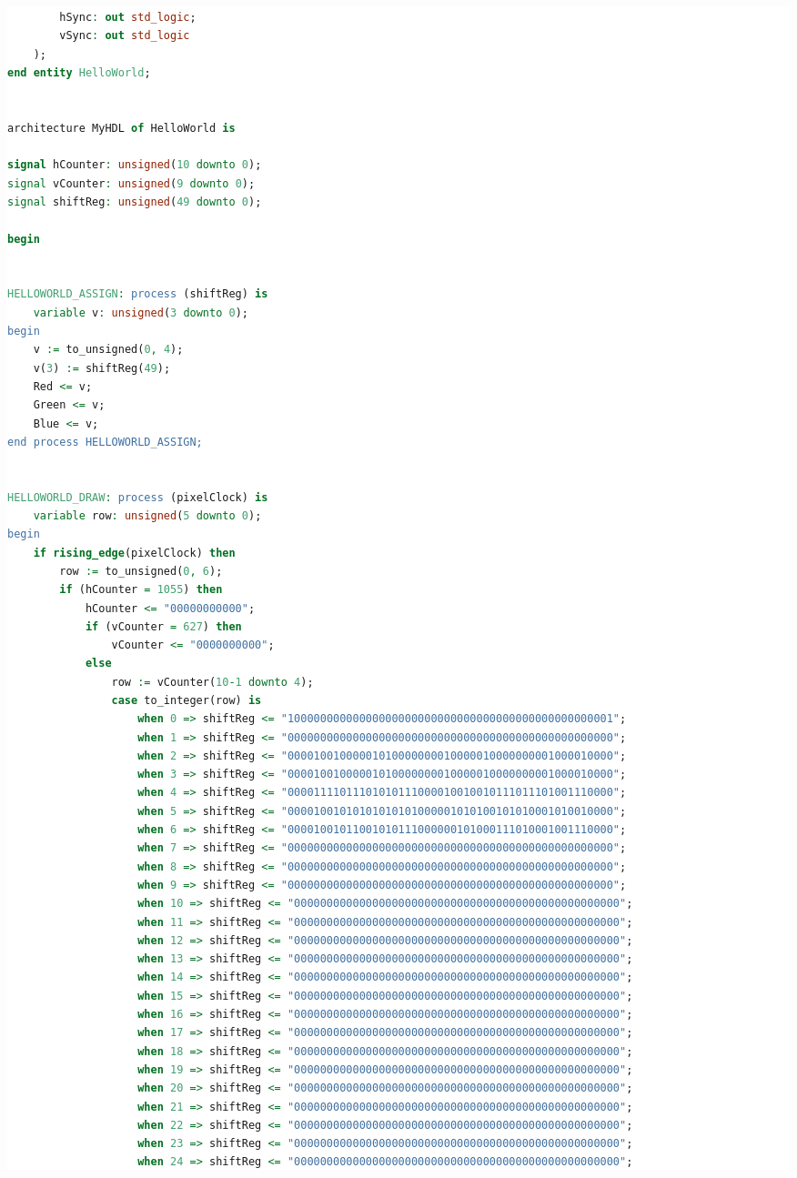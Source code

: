 ```vhdl
        hSync: out std_logic;
        vSync: out std_logic
    );
end entity HelloWorld;


architecture MyHDL of HelloWorld is

signal hCounter: unsigned(10 downto 0);
signal vCounter: unsigned(9 downto 0);
signal shiftReg: unsigned(49 downto 0);

begin


HELLOWORLD_ASSIGN: process (shiftReg) is
    variable v: unsigned(3 downto 0);
begin
    v := to_unsigned(0, 4);
    v(3) := shiftReg(49);
    Red <= v;
    Green <= v;
    Blue <= v;
end process HELLOWORLD_ASSIGN;


HELLOWORLD_DRAW: process (pixelClock) is
    variable row: unsigned(5 downto 0);
begin
    if rising_edge(pixelClock) then
        row := to_unsigned(0, 6);
        if (hCounter = 1055) then
            hCounter <= "00000000000";
            if (vCounter = 627) then
                vCounter <= "0000000000";
            else
                row := vCounter(10-1 downto 4);
                case to_integer(row) is
                    when 0 => shiftReg <= "10000000000000000000000000000000000000000000000001";
                    when 1 => shiftReg <= "00000000000000000000000000000000000000000000000000";
                    when 2 => shiftReg <= "00001001000001010000000010000010000000001000010000";
                    when 3 => shiftReg <= "00001001000001010000000010000010000000001000010000";
                    when 4 => shiftReg <= "00001111011101010111000010010010111011101001110000";
                    when 5 => shiftReg <= "00001001010101010101000001010100101010001010010000";
                    when 6 => shiftReg <= "00001001011001010111000000101000111010001001110000";
                    when 7 => shiftReg <= "00000000000000000000000000000000000000000000000000";
                    when 8 => shiftReg <= "00000000000000000000000000000000000000000000000000";
                    when 9 => shiftReg <= "00000000000000000000000000000000000000000000000000";
                    when 10 => shiftReg <= "00000000000000000000000000000000000000000000000000";
                    when 11 => shiftReg <= "00000000000000000000000000000000000000000000000000";
                    when 12 => shiftReg <= "00000000000000000000000000000000000000000000000000";
                    when 13 => shiftReg <= "00000000000000000000000000000000000000000000000000";
                    when 14 => shiftReg <= "00000000000000000000000000000000000000000000000000";
                    when 15 => shiftReg <= "00000000000000000000000000000000000000000000000000";
                    when 16 => shiftReg <= "00000000000000000000000000000000000000000000000000";
                    when 17 => shiftReg <= "00000000000000000000000000000000000000000000000000";
                    when 18 => shiftReg <= "00000000000000000000000000000000000000000000000000";
                    when 19 => shiftReg <= "00000000000000000000000000000000000000000000000000";
                    when 20 => shiftReg <= "00000000000000000000000000000000000000000000000000";
                    when 21 => shiftReg <= "00000000000000000000000000000000000000000000000000";
                    when 22 => shiftReg <= "00000000000000000000000000000000000000000000000000";
                    when 23 => shiftReg <= "00000000000000000000000000000000000000000000000000";
                    when 24 => shiftReg <= "00000000000000000000000000000000000000000000000000";
```